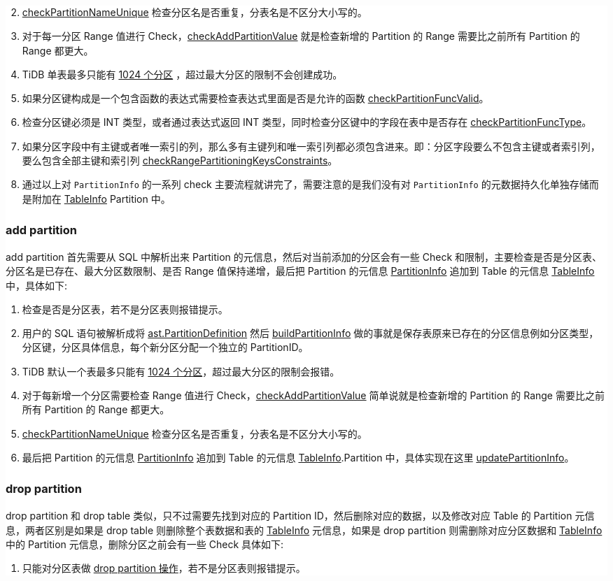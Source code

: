 2. [checkPartitionNameUnique](https://github.com/pingcap/tidb/blob/release-2.1/ddl/partition.go#L88) 检查分区名是否重复，分表名是不区分大小写的。

3. 对于每一分区 Range 值进行 Check，[checkAddPartitionValue](https://github.com/pingcap/tidb/blob/release-2.1/ddl/table.go#L469) 就是检查新增的 Partition 的 Range 需要比之前所有 Partition 的 Range 都更大。

4. TiDB 单表最多只能有 [1024 个分区](https://github.com/pingcap/tidb/blob/release-2.1/ddl/partition.go#L329) ，超过最大分区的限制不会创建成功。

5. 如果分区键构成是一个包含函数的表达式需要检查表达式里面是否是允许的函数 [checkPartitionFuncValid](https://github.com/pingcap/tidb/blob/release-2.1/ddl/partition.go#L107)。

6. 检查分区键必须是 INT 类型，或者通过表达式返回 INT 类型，同时检查分区键中的字段在表中是否存在 [checkPartitionFuncType](https://github.com/pingcap/tidb/blob/release-2.1/ddl/partition.go#L149)。

7. 如果分区字段中有主键或者唯一索引的列，那么多有主键列和唯一索引列都必须包含进来。即：分区字段要么不包含主键或者索引列，要么包含全部主键和索引列 [checkRangePartitioningKeysConstraints](https://github.com/pingcap/tidb/blob/release-2.1/ddl/partition.go#L348)。

8. 通过以上对 `PartitionInfo` 的一系列 check 主要流程就讲完了，需要注意的是我们没有对 `PartitionInfo` 的元数据持久化单独存储而是附加在 [TableInfo](https://github.com/pingcap/tidb/blob/release-2.1/model/model.go#L142) Partition 中。

### add partition

add partition 首先需要从 SQL 中解析出来 Partition 的元信息，然后对当前添加的分区会有一些 Check 和限制，主要检查是否是分区表、分区名是已存在、最大分区数限制、是否 Range 值保持递增，最后把 Partition 的元信息 [PartitionInfo](https://github.com/pingcap/tidb/blob/release-2.1/model/model.go#L308) 追加到 Table 的元信息 [TableInfo](https://github.com/pingcap/tidb/blob/release-2.1/model/model.go#L142)中，具体如下:

1. 检查是否是分区表，若不是分区表则报错提示。

2. 用户的 SQL 语句被解析成将 [ast.PartitionDefinition](https://github.com/pingcap/tidb/blob/release-2.1/ast/ddl.go#L880) 然后 [buildPartitionInfo](https://github.com/pingcap/tidb/blob/release-2.1/ddl/ddl_api.go#L2123) 做的事就是保存表原来已存在的分区信息例如分区类型，分区键，分区具体信息，每个新分区分配一个独立的 PartitionID。

3. TiDB 默认一个表最多只能有 [1024 个分区](https://github.com/pingcap/tidb/blob/release-2.1/ddl/partition.go#L329)，超过最大分区的限制会报错。

4. 对于每新增一个分区需要检查 Range 值进行 Check，[checkAddPartitionValue](https://github.com/pingcap/tidb/blob/release-2.1/ddl/table.go#L469) 简单说就是检查新增的 Partition 的 Range 需要比之前所有 Partition 的 Range 都更大。

5. [checkPartitionNameUnique](https://github.com/pingcap/tidb/blob/release-2.1/ddl/partition.go#L88) 检查分区名是否重复，分表名是不区分大小写的。

6. 最后把 Partition 的元信息 [PartitionInfo](https://github.com/pingcap/tidb/blob/release-2.1/model/model.go#L308) 追加到 Table 的元信息 [TableInfo](https://github.com/pingcap/tidb/blob/release-2.1/model/model.go#L142).Partition 中，具体实现在这里 [updatePartitionInfo](https://github.com/pingcap/tidb/blob/release-2.1/ddl/table.go#L459)。

### drop partition

drop partition 和 drop table 类似，只不过需要先找到对应的 Partition ID，然后删除对应的数据，以及修改对应 Table 的 Partition 元信息，两者区别是如果是 drop table 则删除整个表数据和表的 [TableInfo](https://github.com/pingcap/tidb/blob/release-2.1/model/model.go#L142) 元信息，如果是 drop partition 则需删除对应分区数据和 [TableInfo](https://github.com/pingcap/tidb/blob/release-2.1/model/model.go#L142) 中的 Partition 元信息，删除分区之前会有一些 Check 具体如下:

1. 只能对分区表做 [drop partition 操作](https://github.com/pingcap/tidb/blob/release-2.1/ddl/ddl_api.go#L1355)，若不是分区表则报错提示。
